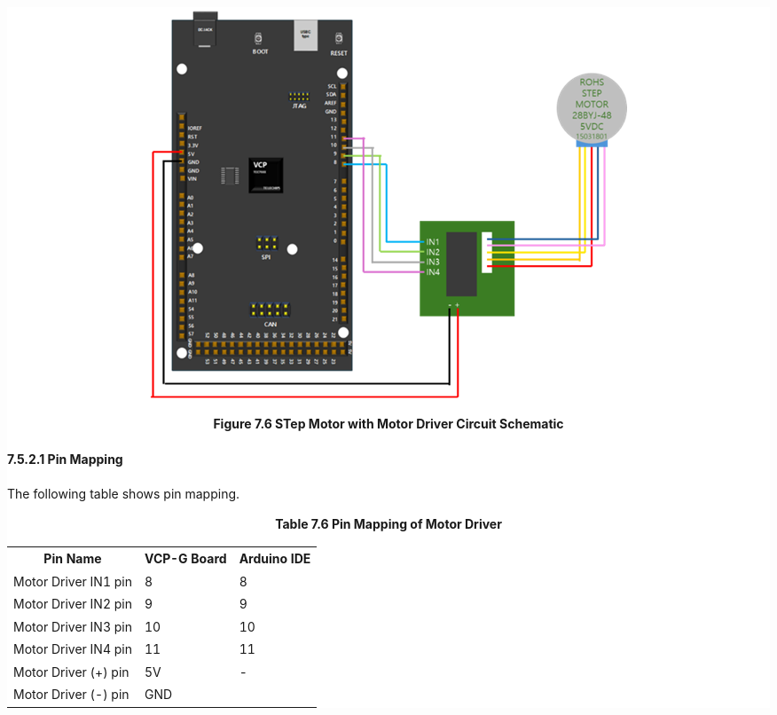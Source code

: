 <p align="center"><img src="../../Assets/TOPST VCP-G/Software/Step Motor with Motor Driver Circuit Schematic.png"></p>
<p align="center"><strong>Figure 7.6 STep Motor with Motor Driver Circuit Schematic</strong></p>

#### 7.5.2.1 Pin Mapping
The following table shows pin mapping.

<p align="center"><strong>Table 7.6 Pin Mapping of Motor Driver</strong></p>
<table align="center">
    <tr>
        <th colspan="3">Pin Name</th>
        <th>VCP-G Board</th>
        <th>Arduino IDE</th>
    </tr>
    <tr>
        <td colspan="3">Motor Driver IN1 pin</td>
        <td>8</td>
        <td>8</td>
    </tr>
        <tr>
        <td colspan="3">Motor Driver IN2 pin</td>
        <td>9</td>
        <td>9</td>
    </tr>
    <tr>
        <td colspan="3">Motor Driver IN3 pin</td>
        <td>10</td>
        <td>10</td>
    </tr>
    <tr>
        <td colspan="3">Motor Driver IN4 pin</td>
        <td>11</td>
        <td>11</td>
    </tr>
    <tr>
        <td colspan="3">Motor Driver (+) pin</td>
        <td>5V</td>
        <td>-</td>
    </tr>
    <tr>
        <td colspan="3">Motor Driver (-) pin</td>
        <td>GND</td>